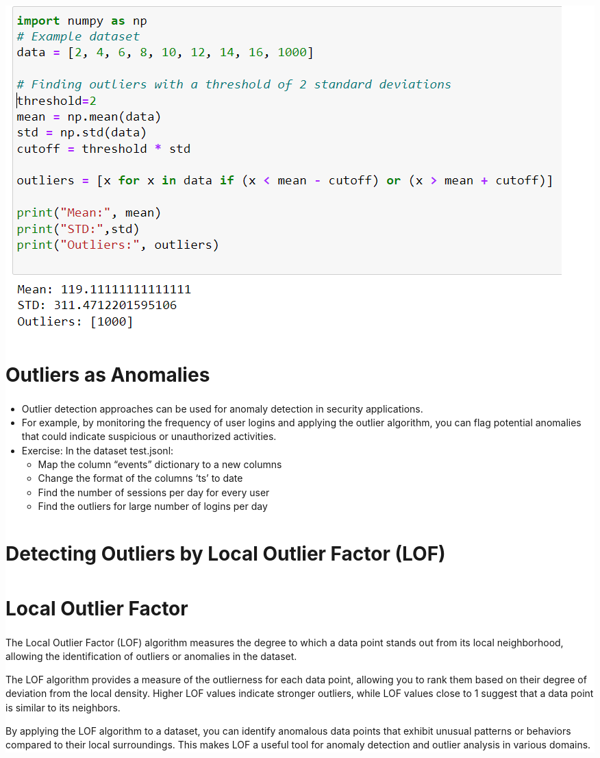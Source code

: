![](images/Module4_DataPreperation_12.png)

# Outliers as Anomalies

* Outlier detection approaches can be used for anomaly detection in security applications.
* For example, by monitoring the frequency of user logins and applying the outlier algorithm, you can flag potential anomalies that could indicate suspicious or unauthorized activities.
* Exercise: In the dataset test.jsonl:
  * Map the column “events” dictionary to a new columns
  * Change the format of the columns ‘ts’ to date
  * Find the number of sessions per day for every user
  * Find the outliers for large number of logins per day

# Detecting Outliers by Local Outlier Factor (LOF)

# Local Outlier Factor

The Local Outlier Factor (LOF) algorithm measures the degree to which a data point stands out from its local neighborhood, allowing the identification of outliers or anomalies in the dataset.

The LOF algorithm provides a measure of the outlierness for each data point, allowing you to rank them based on their degree of deviation from the local density. Higher LOF values indicate stronger outliers, while LOF values close to 1 suggest that a data point is similar to its neighbors.

By applying the LOF algorithm to a dataset, you can identify anomalous data points that exhibit unusual patterns or behaviors compared to their local surroundings. This makes LOF a useful tool for anomaly detection and outlier analysis in various domains.
